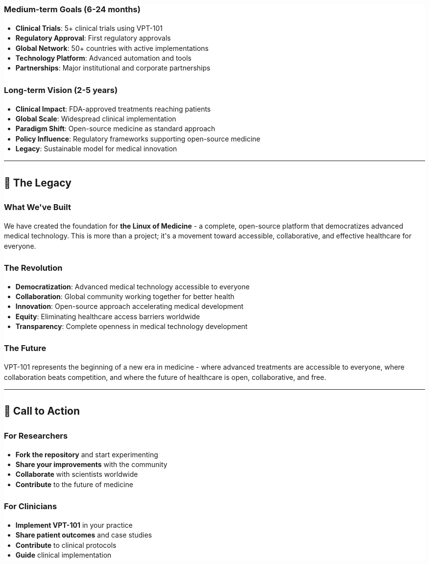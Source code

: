 ### Medium-term Goals (6-24 months)
- **Clinical Trials**: 5+ clinical trials using VPT-101
- **Regulatory Approval**: First regulatory approvals
- **Global Network**: 50+ countries with active implementations
- **Technology Platform**: Advanced automation and tools
- **Partnerships**: Major institutional and corporate partnerships

### Long-term Vision (2-5 years)
- **Clinical Impact**: FDA-approved treatments reaching patients
- **Global Scale**: Widespread clinical implementation
- **Paradigm Shift**: Open-source medicine as standard approach
- **Policy Influence**: Regulatory frameworks supporting open-source medicine
- **Legacy**: Sustainable model for medical innovation

---

## 🌟 The Legacy

### What We've Built
We have created the foundation for **the Linux of Medicine** - a complete, open-source platform that democratizes advanced medical technology. This is more than a project; it's a movement toward accessible, collaborative, and effective healthcare for everyone.

### The Revolution
- **Democratization**: Advanced medical technology accessible to everyone
- **Collaboration**: Global community working together for better health
- **Innovation**: Open-source approach accelerating medical development
- **Equity**: Eliminating healthcare access barriers worldwide
- **Transparency**: Complete openness in medical technology development

### The Future
VPT-101 represents the beginning of a new era in medicine - where advanced treatments are accessible to everyone, where collaboration beats competition, and where the future of healthcare is open, collaborative, and free.

---

## 🎯 Call to Action

### For Researchers
- **Fork the repository** and start experimenting
- **Share your improvements** with the community
- **Collaborate** with scientists worldwide
- **Contribute** to the future of medicine

### For Clinicians
- **Implement VPT-101** in your practice
- **Share patient outcomes** and case studies
- **Contribute** to clinical protocols
- **Guide** clinical implementation
